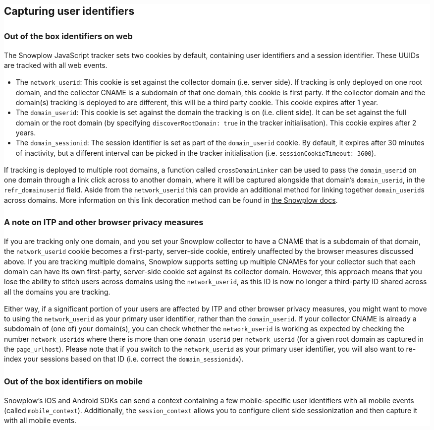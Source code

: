 ## Capturing user identifiers


### Out of the box identifiers on web

The Snowplow JavaScript tracker sets two cookies by default, containing user identifiers and a session identifier. These UUIDs are tracked with all web events. 



*   The `network_userid`: This cookie is set against the collector domain (i.e. server side). If tracking is only deployed on one root domain, and the collector CNAME is a subdomain of that one domain, this cookie is first party. If the collector domain and the domain(s) tracking is deployed to are different, this will be a third party cookie. This cookie expires after 1 year.
*   The `domain_userid`: This cookie is set against the domain the tracking is on (i.e. client side). It can be set against the full domain or the root domain (by specifying `discoverRootDomain: true` in the tracker initialisation). This cookie expires after 2 years. 
*   The `domain_sessionid`: The session identifier is set as part of the `domain_userid` cookie. By default, it expires after 30 minutes of inactivity, but a different interval can be picked in the tracker initialisation (i.e. `sessionCookieTimeout: 3600`).

If tracking is deployed to multiple root domains, a function called `crossDomainLinker` can be used to pass the `domain_userid` on one domain through a link click across to another domain, where it will be captured alongside that domain’s `domain_userid`, in the `refr_domainuserid` field. Aside from the `network_userid` this can provide an additional method for linking together `domain_userid`s across domains. More information on this link decoration method can be found in [the Snowplow docs](https://docs.snowplowanalytics.com/docs/collecting-data/collecting-from-own-applications/javascript-tracker/general-parameters/initializing-a-tracker-2/#Configuring_cross-domain_tracking).


### A note on ITP and other browser privacy measures

If you are tracking only one domain, and you set your Snowplow collector to have a CNAME that is a subdomain of that domain, the `network_userid` cookie becomes a first-party, server-side cookie, entirely unaffected by the browser measures discussed above. If you are tracking multiple domains, Snowplow supports setting up multiple CNAMEs for your collector such that each domain can have its own first-party, server-side cookie set against its collector domain. However, this approach means that you lose the ability to stitch users across domains using the `network_userid`, as this ID is now no longer a third-party ID shared across all the domains you are tracking. 

Either way, if a significant portion of your users are affected by ITP and other browser privacy measures, you might want to move to using the `network_userid` as your primary user identifier, rather than the `domain_userid`. If your collector CNAME is already a subdomain of (one of) your domain(s), you can check whether the `network_userid` is working as expected by checking the number `network_userid`s where there is more than one `domain_userid` per `network_userid` (for a given root domain as captured in the `page_urlhost`). Please note that if you switch to the `network_userid` as your primary user identifier, you will also want to re-index your sessions based on that ID (i.e. correct the `domain_sessionidx`). 


### Out of the box identifiers on mobile 

Snowplow’s iOS and Android SDKs can send a context containing a few mobile-specific user identifiers with all mobile events (called `mobile_context`). Additionally, the `session_context` allows you to configure client side sessionization and then capture it with all mobile events.
